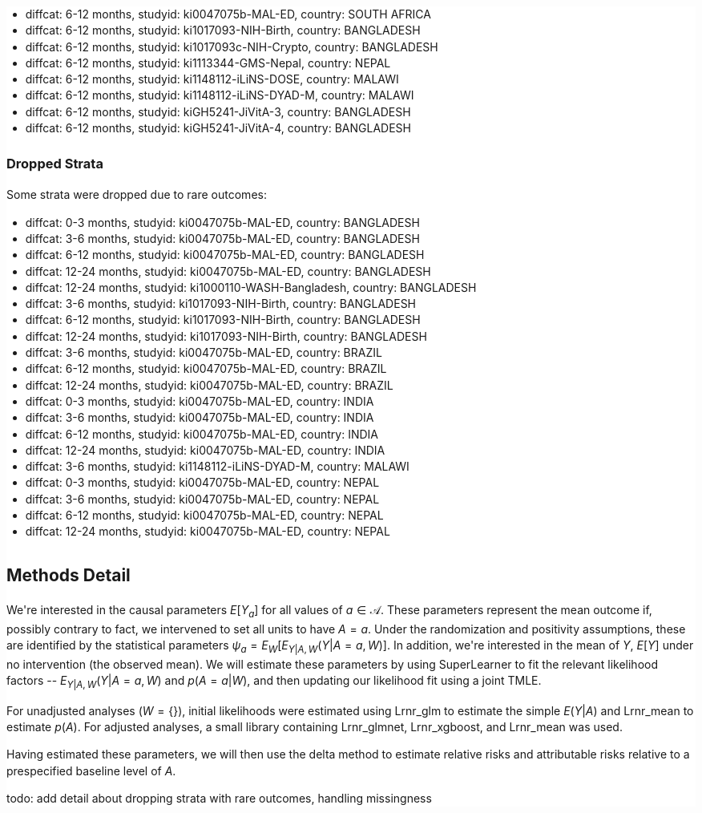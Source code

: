 * diffcat: 6-12 months, studyid: ki0047075b-MAL-ED, country: SOUTH AFRICA
* diffcat: 6-12 months, studyid: ki1017093-NIH-Birth, country: BANGLADESH
* diffcat: 6-12 months, studyid: ki1017093c-NIH-Crypto, country: BANGLADESH
* diffcat: 6-12 months, studyid: ki1113344-GMS-Nepal, country: NEPAL
* diffcat: 6-12 months, studyid: ki1148112-iLiNS-DOSE, country: MALAWI
* diffcat: 6-12 months, studyid: ki1148112-iLiNS-DYAD-M, country: MALAWI
* diffcat: 6-12 months, studyid: kiGH5241-JiVitA-3, country: BANGLADESH
* diffcat: 6-12 months, studyid: kiGH5241-JiVitA-4, country: BANGLADESH

### Dropped Strata

Some strata were dropped due to rare outcomes:

* diffcat: 0-3 months, studyid: ki0047075b-MAL-ED, country: BANGLADESH
* diffcat: 3-6 months, studyid: ki0047075b-MAL-ED, country: BANGLADESH
* diffcat: 6-12 months, studyid: ki0047075b-MAL-ED, country: BANGLADESH
* diffcat: 12-24 months, studyid: ki0047075b-MAL-ED, country: BANGLADESH
* diffcat: 12-24 months, studyid: ki1000110-WASH-Bangladesh, country: BANGLADESH
* diffcat: 3-6 months, studyid: ki1017093-NIH-Birth, country: BANGLADESH
* diffcat: 6-12 months, studyid: ki1017093-NIH-Birth, country: BANGLADESH
* diffcat: 12-24 months, studyid: ki1017093-NIH-Birth, country: BANGLADESH
* diffcat: 3-6 months, studyid: ki0047075b-MAL-ED, country: BRAZIL
* diffcat: 6-12 months, studyid: ki0047075b-MAL-ED, country: BRAZIL
* diffcat: 12-24 months, studyid: ki0047075b-MAL-ED, country: BRAZIL
* diffcat: 0-3 months, studyid: ki0047075b-MAL-ED, country: INDIA
* diffcat: 3-6 months, studyid: ki0047075b-MAL-ED, country: INDIA
* diffcat: 6-12 months, studyid: ki0047075b-MAL-ED, country: INDIA
* diffcat: 12-24 months, studyid: ki0047075b-MAL-ED, country: INDIA
* diffcat: 3-6 months, studyid: ki1148112-iLiNS-DYAD-M, country: MALAWI
* diffcat: 0-3 months, studyid: ki0047075b-MAL-ED, country: NEPAL
* diffcat: 3-6 months, studyid: ki0047075b-MAL-ED, country: NEPAL
* diffcat: 6-12 months, studyid: ki0047075b-MAL-ED, country: NEPAL
* diffcat: 12-24 months, studyid: ki0047075b-MAL-ED, country: NEPAL

## Methods Detail

We're interested in the causal parameters $E[Y_a]$ for all values of $a \in \mathcal{A}$. These parameters represent the mean outcome if, possibly contrary to fact, we intervened to set all units to have $A=a$. Under the randomization and positivity assumptions, these are identified by the statistical parameters $\psi_a=E_W[E_{Y|A,W}(Y|A=a,W)]$.  In addition, we're interested in the mean of $Y$, $E[Y]$ under no intervention (the observed mean). We will estimate these parameters by using SuperLearner to fit the relevant likelihood factors -- $E_{Y|A,W}(Y|A=a,W)$ and $p(A=a|W)$, and then updating our likelihood fit using a joint TMLE.

For unadjusted analyses ($W=\{\}$), initial likelihoods were estimated using Lrnr_glm to estimate the simple $E(Y|A)$ and Lrnr_mean to estimate $p(A)$. For adjusted analyses, a small library containing Lrnr_glmnet, Lrnr_xgboost, and Lrnr_mean was used.

Having estimated these parameters, we will then use the delta method to estimate relative risks and attributable risks relative to a prespecified baseline level of $A$.

todo: add detail about dropping strata with rare outcomes, handling missingness
